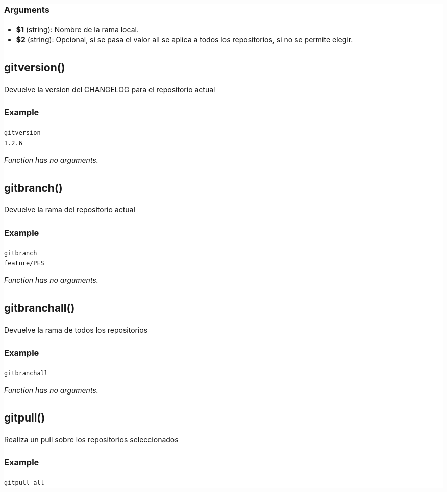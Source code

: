 ### Arguments

* **$1** (string): Nombre de la rama local.
* **$2** (string): Opcional, si se pasa el valor all se aplica a todos los repositorios, si no se permite elegir.

## gitversion()

Devuelve la version del CHANGELOG para el repositorio actual

### Example

```bash
gitversion
1.2.6
```

_Function has no arguments._

## gitbranch()

Devuelve la rama del repositorio actual

### Example

```bash
gitbranch
feature/PES
```

_Function has no arguments._

## gitbranchall()

Devuelve la rama de todos los repositorios

### Example

```bash
gitbranchall
```

_Function has no arguments._

## gitpull()

Realiza un pull sobre los repositorios seleccionados

### Example

```bash
gitpull all
```
